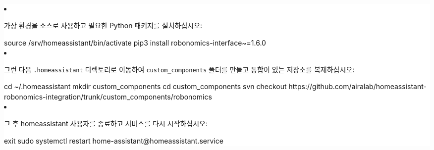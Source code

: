 </li>

<li>

가상 환경을 소스로 사용하고 필요한 Python 패키지를 설치하십시오:


<LessonCodeWrapper language="bash" noLines>
source /srv/homeassistant/bin/activate
</LessonCodeWrapper>

<LessonCodeWrapper language="bash" noLines>
pip3 install robonomics-interface~=1.6.0
</LessonCodeWrapper>

</li>

<li>

그런 다음 <code>.homeassistant</code> 디렉토리로 이동하여 <code class="nowb">custom_components</code> 폴더를 만들고 통합이 있는 저장소를 복제하십시오:


<LessonCodeWrapper language="bash" noLines>
cd ~/.homeassistant
</LessonCodeWrapper>

<LessonCodeWrapper language="bash" noLines>
mkdir custom_components
</LessonCodeWrapper>

<LessonCodeWrapper language="bash" noLines>
cd custom_components
</LessonCodeWrapper>

<LessonCodeWrapper language="bash" codeClass="big-code" noLines>
svn checkout https://github.com/airalab/homeassistant-robonomics-integration/trunk/custom_components/robonomics
</LessonCodeWrapper>

</li>


<li>

그 후 homeassistant 사용자를 종료하고 서비스를 다시 시작하십시오:

<LessonCodeWrapper language="bash" noLines>
exit
</LessonCodeWrapper>

<LessonCodeWrapper language="bash" codeClass="big-code" noLines>
sudo systemctl restart home-assistant@homeassistant.service
</LessonCodeWrapper>

</li>
</List>
</li>

</List>



